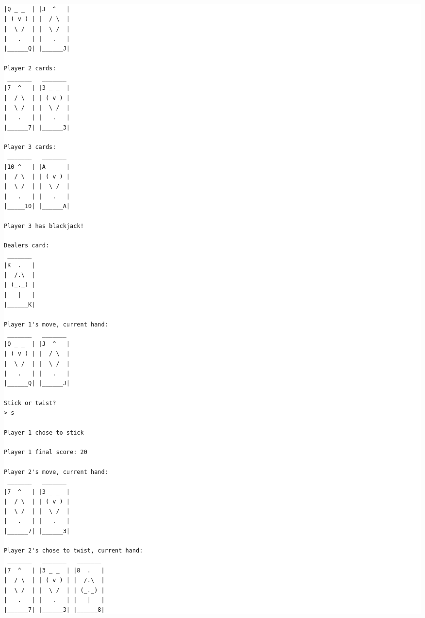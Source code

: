 ```
|Q _ _  | |J  ^   |
| ( v ) | |  / \  |
|  \ /  | |  \ /  |
|   .   | |   .   |
|______Q| |______J|

Player 2 cards:
 _______   _______
|7  ^   | |3 _ _  |
|  / \  | | ( v ) |
|  \ /  | |  \ /  |
|   .   | |   .   |
|______7| |______3|

Player 3 cards:
 _______   _______
|10 ^   | |A _ _  |
|  / \  | | ( v ) |
|  \ /  | |  \ /  |
|   .   | |   .   |
|_____10| |______A|

Player 3 has blackjack!

Dealers card:
 _______
|K  .   |
|  /.\  |
| (_._) |
|   |   |
|______K|

Player 1's move, current hand:
 _______   _______
|Q _ _  | |J  ^   |
| ( v ) | |  / \  |
|  \ /  | |  \ /  |
|   .   | |   .   |
|______Q| |______J|

Stick or twist?
> s

Player 1 chose to stick

Player 1 final score: 20

Player 2's move, current hand:
 _______   _______
|7  ^   | |3 _ _  |
|  / \  | | ( v ) |
|  \ /  | |  \ /  |
|   .   | |   .   |
|______7| |______3|

Player 2's chose to twist, current hand:
 _______   _______   _______
|7  ^   | |3 _ _  | |8  .   |
|  / \  | | ( v ) | |  /.\  |
|  \ /  | |  \ /  | | (_._) |
|   .   | |   .   | |   |   |
|______7| |______3| |______8|

```